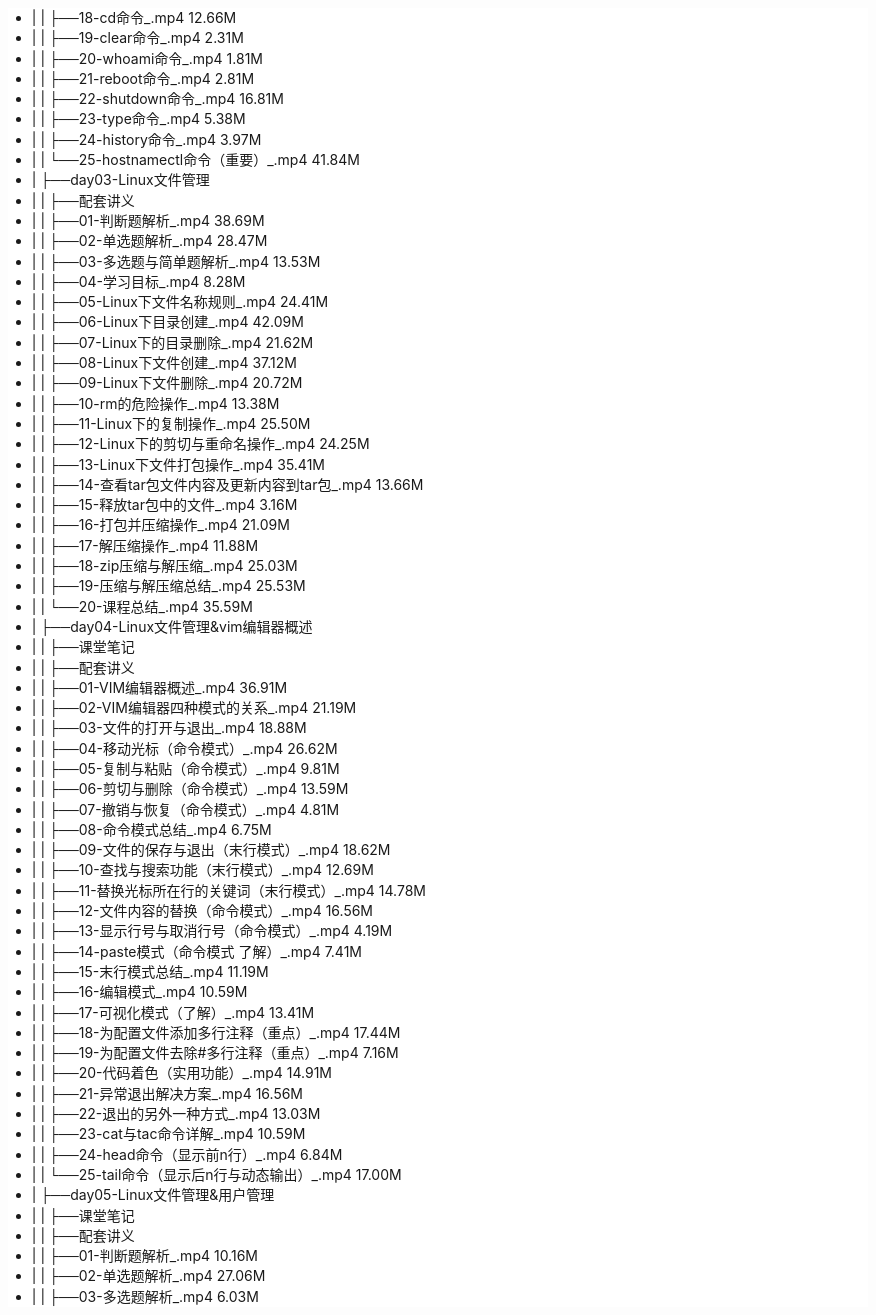 - |   |   ├──18-cd命令_.mp4  12.66M
- |   |   ├──19-clear命令_.mp4  2.31M
- |   |   ├──20-whoami命令_.mp4  1.81M
- |   |   ├──21-reboot命令_.mp4  2.81M
- |   |   ├──22-shutdown命令_.mp4  16.81M
- |   |   ├──23-type命令_.mp4  5.38M
- |   |   ├──24-history命令_.mp4  3.97M
- |   |   └──25-hostnamectl命令（重要）_.mp4  41.84M
- |   ├──day03-Linux文件管理  
- |   |   ├──配套讲义  
- |   |   ├──01-判断题解析_.mp4  38.69M
- |   |   ├──02-单选题解析_.mp4  28.47M
- |   |   ├──03-多选题与简单题解析_.mp4  13.53M
- |   |   ├──04-学习目标_.mp4  8.28M
- |   |   ├──05-Linux下文件名称规则_.mp4  24.41M
- |   |   ├──06-Linux下目录创建_.mp4  42.09M
- |   |   ├──07-Linux下的目录删除_.mp4  21.62M
- |   |   ├──08-Linux下文件创建_.mp4  37.12M
- |   |   ├──09-Linux下文件删除_.mp4  20.72M
- |   |   ├──10-rm的危险操作_.mp4  13.38M
- |   |   ├──11-Linux下的复制操作_.mp4  25.50M
- |   |   ├──12-Linux下的剪切与重命名操作_.mp4  24.25M
- |   |   ├──13-Linux下文件打包操作_.mp4  35.41M
- |   |   ├──14-查看tar包文件内容及更新内容到tar包_.mp4  13.66M
- |   |   ├──15-释放tar包中的文件_.mp4  3.16M
- |   |   ├──16-打包并压缩操作_.mp4  21.09M
- |   |   ├──17-解压缩操作_.mp4  11.88M
- |   |   ├──18-zip压缩与解压缩_.mp4  25.03M
- |   |   ├──19-压缩与解压缩总结_.mp4  25.53M
- |   |   └──20-课程总结_.mp4  35.59M
- |   ├──day04-Linux文件管理&vim编辑器概述  
- |   |   ├──课堂笔记  
- |   |   ├──配套讲义  
- |   |   ├──01-VIM编辑器概述_.mp4  36.91M
- |   |   ├──02-VIM编辑器四种模式的关系_.mp4  21.19M
- |   |   ├──03-文件的打开与退出_.mp4  18.88M
- |   |   ├──04-移动光标（命令模式）_.mp4  26.62M
- |   |   ├──05-复制与粘贴（命令模式）_.mp4  9.81M
- |   |   ├──06-剪切与删除（命令模式）_.mp4  13.59M
- |   |   ├──07-撤销与恢复（命令模式）_.mp4  4.81M
- |   |   ├──08-命令模式总结_.mp4  6.75M
- |   |   ├──09-文件的保存与退出（末行模式）_.mp4  18.62M
- |   |   ├──10-查找与搜索功能（末行模式）_.mp4  12.69M
- |   |   ├──11-替换光标所在行的关键词（末行模式）_.mp4  14.78M
- |   |   ├──12-文件内容的替换（命令模式）_.mp4  16.56M
- |   |   ├──13-显示行号与取消行号（命令模式）_.mp4  4.19M
- |   |   ├──14-paste模式（命令模式 了解）_.mp4  7.41M
- |   |   ├──15-末行模式总结_.mp4  11.19M
- |   |   ├──16-编辑模式_.mp4  10.59M
- |   |   ├──17-可视化模式（了解）_.mp4  13.41M
- |   |   ├──18-为配置文件添加多行注释（重点）_.mp4  17.44M
- |   |   ├──19-为配置文件去除#多行注释（重点）_.mp4  7.16M
- |   |   ├──20-代码着色（实用功能）_.mp4  14.91M
- |   |   ├──21-异常退出解决方案_.mp4  16.56M
- |   |   ├──22-退出的另外一种方式_.mp4  13.03M
- |   |   ├──23-cat与tac命令详解_.mp4  10.59M
- |   |   ├──24-head命令（显示前n行）_.mp4  6.84M
- |   |   └──25-tail命令（显示后n行与动态输出）_.mp4  17.00M
- |   ├──day05-Linux文件管理&用户管理  
- |   |   ├──课堂笔记  
- |   |   ├──配套讲义  
- |   |   ├──01-判断题解析_.mp4  10.16M
- |   |   ├──02-单选题解析_.mp4  27.06M
- |   |   ├──03-多选题解析_.mp4  6.03M